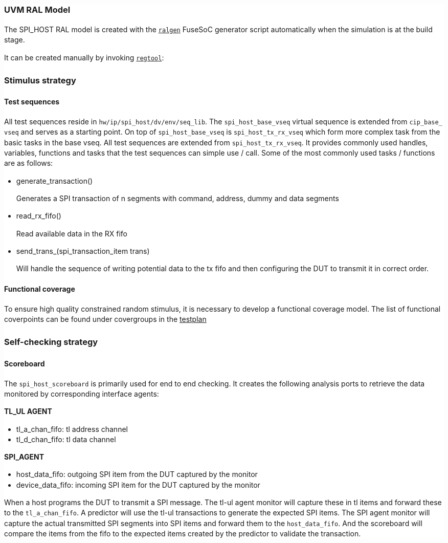 
### UVM RAL Model
The SPI_HOST RAL model is created with the [`ralgen`](../../../dv/tools/ralgen/README.md) FuseSoC generator script automatically when the simulation is at the build stage.

It can be created manually by invoking [`regtool`](../../../../util/reggen/doc/setup_and_use.md):

### Stimulus strategy
#### Test sequences
All test sequences reside in `hw/ip/spi_host/dv/env/seq_lib`.
The `spi_host_base_vseq` virtual sequence is extended from `cip_base_vseq` and serves as a starting point.
On top of `spi_host_base_vseq` is `spi_host_tx_rx_vseq` which form more complex task from the basic tasks in the base vseq.
All test sequences are extended from `spi_host_tx_rx_vseq`.
It provides commonly used handles, variables, functions and tasks that the test sequences can simple use / call.
Some of the most commonly used tasks / functions are as follows:
* generate_transaction()

  Generates a SPI transaction of n segments with command, address, dummy and data segments

* read_rx_fifo()

  Read available data in the RX fifo

* send_trans_(spi_transaction_item trans)

  Will handle the sequence of writing potential data to the tx fifo and then configuring the DUT to transmit it
  in correct order.

#### Functional coverage
To ensure high quality constrained random stimulus, it is necessary to develop a functional coverage model.
The list of functional coverpoints can be found under covergroups in the [testplan](#testplan)


### Self-checking strategy
#### Scoreboard
The `spi_host_scoreboard` is primarily used for end to end checking.
It creates the following analysis ports to retrieve the data monitored by corresponding interface agents:

**TL_UL AGENT**

* tl_a_chan_fifo: tl address channel
* tl_d_chan_fifo: tl data channel

**SPI_AGENT**

* host_data_fifo: outgoing SPI item from the DUT captured by the monitor
* device_data_fifo: incoming SPI item for the DUT captured by the monitor

When a host programs the DUT to transmit a SPI message.
The tl-ul agent monitor will capture these in tl items and forward these to the `tl_a_chan_fifo`.
A predictor will use the tl-ul transactions to generate the expected SPI items.
The SPI agent monitor will capture the actual transmitted SPI segments into SPI items and forward them to the `host_data_fifo`.
And the scoreboard will compare the items from the fifo to the expected items created by the predictor to validate the transaction.
